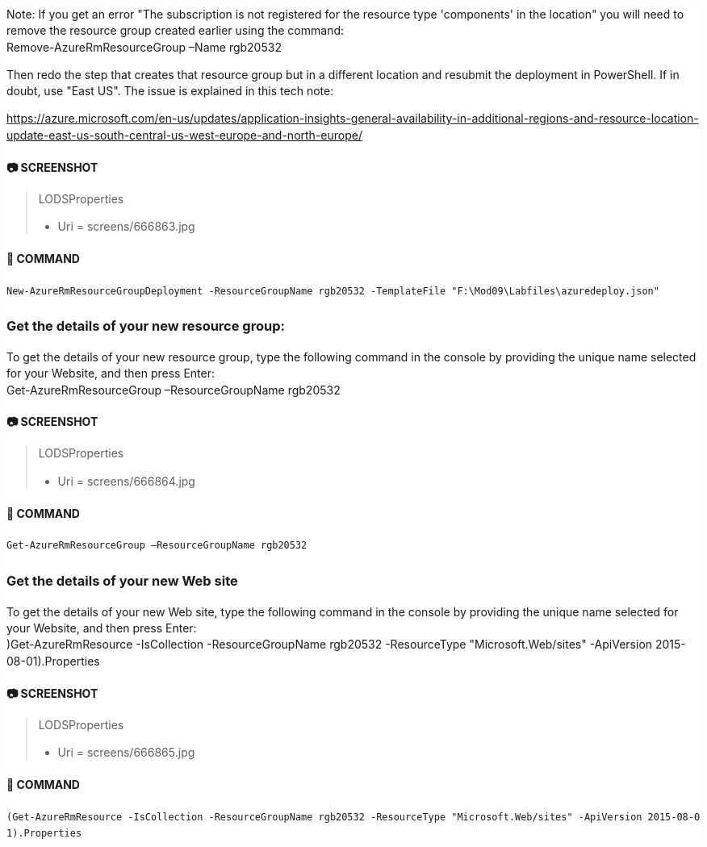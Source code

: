 Note: If you get an error "The subscription is not registered for the resource type 'components' in the location" you will need to remove the resource group created earlier using the command:   
Remove-AzureRmResourceGroup –Name rgb20532  
  
Then redo the step that creates that resource group but in a different location and resubmit the deployment in PowerShell. If in doubt, use "East US". The issue is explained in this tech note:  
  
https://azure.microsoft.com/en-us/updates/application-insights-general-availability-in-additional-regions-and-resource-location-update-east-us-south-central-us-west-europe-and-north-europe/

#### :camera: SCREENSHOT
>LODSProperties
>* Uri = screens/666863.jpg



#### :calling: COMMAND
```TypeText
New-AzureRmResourceGroupDeployment -ResourceGroupName rgb20532 -TemplateFile "F:\Mod09\Labfiles\azuredeploy.json"
```


### Get the details of your new resource group:
To get the details of your new resource group, type the following command in the console by providing the unique name selected for your Website, and then press Enter:  
Get-AzureRmResourceGroup –ResourceGroupName rgb20532

#### :camera: SCREENSHOT
>LODSProperties
>* Uri = screens/666864.jpg



#### :calling: COMMAND
```TypeText
Get-AzureRmResourceGroup –ResourceGroupName rgb20532
```


### Get the details of your new Web site
To get the details of your new Web site, type the following command in the console by providing the unique name selected for your Website, and then press Enter:  
\)Get-AzureRmResource -IsCollection -ResourceGroupName rgb20532 -ResourceType "Microsoft.Web/sites" -ApiVersion 2015-08-01).Properties

#### :camera: SCREENSHOT
>LODSProperties
>* Uri = screens/666865.jpg



#### :calling: COMMAND
```TypeText
(Get-AzureRmResource -IsCollection -ResourceGroupName rgb20532 -ResourceType "Microsoft.Web/sites" -ApiVersion 2015-08-01).Properties
```
